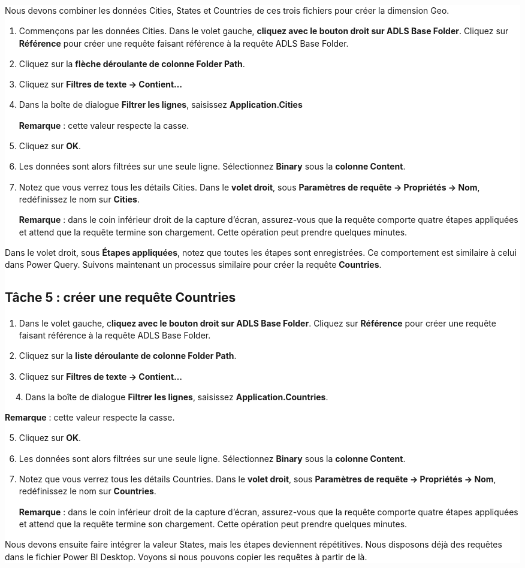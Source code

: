 Nous devons combiner les données Cities, States et Countries de ces trois fichiers pour créer la dimension Geo.

1. Commençons par les données Cities. Dans le volet gauche, **cliquez avec le bouton droit sur ADLS Base Folder**. Cliquez sur **Référence** pour créer une requête faisant référence à la requête ADLS Base Folder.


2. Cliquez sur la **flèche déroulante de colonne Folder Path**. 

3. Cliquez sur **Filtres de texte -> Contient…**
 
4. Dans la boîte de dialogue **Filtrer les lignes**, saisissez **Application.Cities** 

    **Remarque** : cette valeur respecte la casse.

5. Cliquez sur **OK**.
 
6. Les données sont alors filtrées sur une seule ligne. Sélectionnez **Binary** sous la **colonne Content**.
 
7. Notez que vous verrez tous les détails Cities. Dans le **volet droit**, sous **Paramètres de requête -> Propriétés -> Nom**, redéfinissez le nom sur **Cities**.

    **Remarque** : dans le coin inférieur droit de la capture d’écran, assurez-vous que la requête comporte quatre étapes appliquées et attend que la requête termine son chargement. Cette opération peut prendre quelques minutes.
 
Dans le volet droit, sous **Étapes appliquées**, notez que toutes les étapes sont enregistrées. Ce comportement est similaire à celui dans Power Query. Suivons maintenant un processus similaire pour créer la requête **Countries**.

## Tâche 5 : créer une requête Countries

1. Dans le volet gauche, c**liquez avec le bouton droit sur ADLS Base Folder**. Cliquez sur **Référence** pour créer une requête faisant référence à la requête ADLS Base Folder.
 

2. Cliquez sur la **liste déroulante de colonne Folder Path**. 

3. Cliquez sur **Filtres de texte -> Contient…**
 
 
4. Dans la boîte de dialogue **Filtrer les lignes**, saisissez **Application.Countries**.


**Remarque** : cette valeur respecte la casse.

5. Cliquez sur **OK**.
 
6. Les données sont alors filtrées sur une seule ligne. Sélectionnez **Binary** sous la **colonne Content**.
 
7. Notez que vous verrez tous les détails Countries. Dans le **volet droit**, sous **Paramètres de requête -> Propriétés -> Nom**, redéfinissez le nom sur **Countries**.

    **Remarque** : dans le coin inférieur droit de la capture d’écran, assurez-vous que la requête comporte quatre étapes appliquées et attend que la requête termine son chargement. Cette opération peut prendre quelques minutes.
 
Nous devons ensuite faire intégrer la valeur States, mais les étapes deviennent répétitives. Nous disposons déjà des requêtes dans le fichier Power BI Desktop. Voyons si nous pouvons copier les requêtes à partir de là.
 